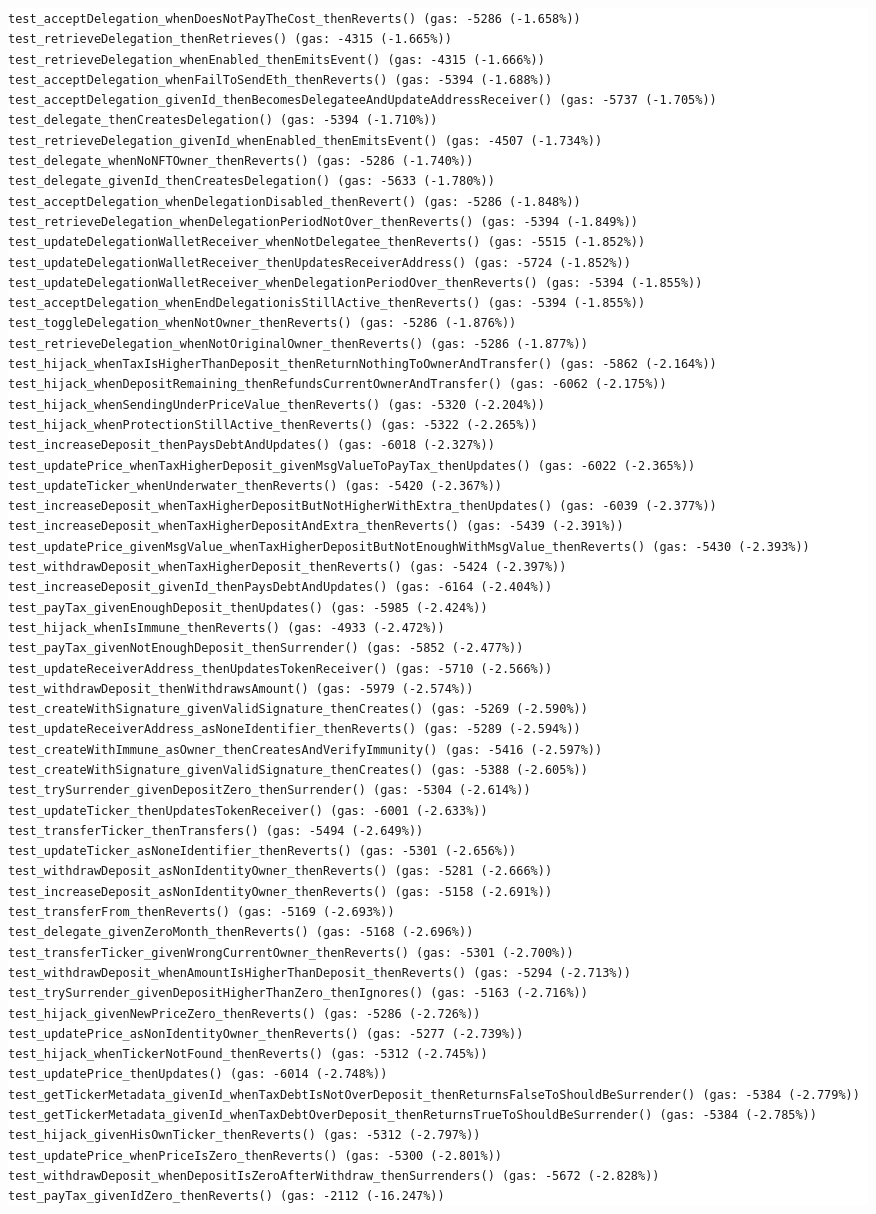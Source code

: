 ```logs
test_acceptDelegation_whenDoesNotPayTheCost_thenReverts() (gas: -5286 (-1.658%))
test_retrieveDelegation_thenRetrieves() (gas: -4315 (-1.665%))
test_retrieveDelegation_whenEnabled_thenEmitsEvent() (gas: -4315 (-1.666%))
test_acceptDelegation_whenFailToSendEth_thenReverts() (gas: -5394 (-1.688%))
test_acceptDelegation_givenId_thenBecomesDelegateeAndUpdateAddressReceiver() (gas: -5737 (-1.705%))
test_delegate_thenCreatesDelegation() (gas: -5394 (-1.710%))
test_retrieveDelegation_givenId_whenEnabled_thenEmitsEvent() (gas: -4507 (-1.734%))
test_delegate_whenNoNFTOwner_thenReverts() (gas: -5286 (-1.740%))
test_delegate_givenId_thenCreatesDelegation() (gas: -5633 (-1.780%))
test_acceptDelegation_whenDelegationDisabled_thenRevert() (gas: -5286 (-1.848%))
test_retrieveDelegation_whenDelegationPeriodNotOver_thenReverts() (gas: -5394 (-1.849%))
test_updateDelegationWalletReceiver_whenNotDelegatee_thenReverts() (gas: -5515 (-1.852%))
test_updateDelegationWalletReceiver_thenUpdatesReceiverAddress() (gas: -5724 (-1.852%))
test_updateDelegationWalletReceiver_whenDelegationPeriodOver_thenReverts() (gas: -5394 (-1.855%))
test_acceptDelegation_whenEndDelegationisStillActive_thenReverts() (gas: -5394 (-1.855%))
test_toggleDelegation_whenNotOwner_thenReverts() (gas: -5286 (-1.876%))
test_retrieveDelegation_whenNotOriginalOwner_thenReverts() (gas: -5286 (-1.877%))
test_hijack_whenTaxIsHigherThanDeposit_thenReturnNothingToOwnerAndTransfer() (gas: -5862 (-2.164%))
test_hijack_whenDepositRemaining_thenRefundsCurrentOwnerAndTransfer() (gas: -6062 (-2.175%))
test_hijack_whenSendingUnderPriceValue_thenReverts() (gas: -5320 (-2.204%))
test_hijack_whenProtectionStillActive_thenReverts() (gas: -5322 (-2.265%))
test_increaseDeposit_thenPaysDebtAndUpdates() (gas: -6018 (-2.327%))
test_updatePrice_whenTaxHigherDeposit_givenMsgValueToPayTax_thenUpdates() (gas: -6022 (-2.365%))
test_updateTicker_whenUnderwater_thenReverts() (gas: -5420 (-2.367%))
test_increaseDeposit_whenTaxHigherDepositButNotHigherWithExtra_thenUpdates() (gas: -6039 (-2.377%))
test_increaseDeposit_whenTaxHigherDepositAndExtra_thenReverts() (gas: -5439 (-2.391%))
test_updatePrice_givenMsgValue_whenTaxHigherDepositButNotEnoughWithMsgValue_thenReverts() (gas: -5430 (-2.393%))
test_withdrawDeposit_whenTaxHigherDeposit_thenReverts() (gas: -5424 (-2.397%))
test_increaseDeposit_givenId_thenPaysDebtAndUpdates() (gas: -6164 (-2.404%))
test_payTax_givenEnoughDeposit_thenUpdates() (gas: -5985 (-2.424%))
test_hijack_whenIsImmune_thenReverts() (gas: -4933 (-2.472%))
test_payTax_givenNotEnoughDeposit_thenSurrender() (gas: -5852 (-2.477%))
test_updateReceiverAddress_thenUpdatesTokenReceiver() (gas: -5710 (-2.566%))
test_withdrawDeposit_thenWithdrawsAmount() (gas: -5979 (-2.574%))
test_createWithSignature_givenValidSignature_thenCreates() (gas: -5269 (-2.590%))
test_updateReceiverAddress_asNoneIdentifier_thenReverts() (gas: -5289 (-2.594%))
test_createWithImmune_asOwner_thenCreatesAndVerifyImmunity() (gas: -5416 (-2.597%))
test_createWithSignature_givenValidSignature_thenCreates() (gas: -5388 (-2.605%))
test_trySurrender_givenDepositZero_thenSurrender() (gas: -5304 (-2.614%))
test_updateTicker_thenUpdatesTokenReceiver() (gas: -6001 (-2.633%))
test_transferTicker_thenTransfers() (gas: -5494 (-2.649%))
test_updateTicker_asNoneIdentifier_thenReverts() (gas: -5301 (-2.656%))
test_withdrawDeposit_asNonIdentityOwner_thenReverts() (gas: -5281 (-2.666%))
test_increaseDeposit_asNonIdentityOwner_thenReverts() (gas: -5158 (-2.691%))
test_transferFrom_thenReverts() (gas: -5169 (-2.693%))
test_delegate_givenZeroMonth_thenReverts() (gas: -5168 (-2.696%))
test_transferTicker_givenWrongCurrentOwner_thenReverts() (gas: -5301 (-2.700%))
test_withdrawDeposit_whenAmountIsHigherThanDeposit_thenReverts() (gas: -5294 (-2.713%))
test_trySurrender_givenDepositHigherThanZero_thenIgnores() (gas: -5163 (-2.716%))
test_hijack_givenNewPriceZero_thenReverts() (gas: -5286 (-2.726%))
test_updatePrice_asNonIdentityOwner_thenReverts() (gas: -5277 (-2.739%))
test_hijack_whenTickerNotFound_thenReverts() (gas: -5312 (-2.745%))
test_updatePrice_thenUpdates() (gas: -6014 (-2.748%))
test_getTickerMetadata_givenId_whenTaxDebtIsNotOverDeposit_thenReturnsFalseToShouldBeSurrender() (gas: -5384 (-2.779%))
test_getTickerMetadata_givenId_whenTaxDebtOverDeposit_thenReturnsTrueToShouldBeSurrender() (gas: -5384 (-2.785%))
test_hijack_givenHisOwnTicker_thenReverts() (gas: -5312 (-2.797%))
test_updatePrice_whenPriceIsZero_thenReverts() (gas: -5300 (-2.801%))
test_withdrawDeposit_whenDepositIsZeroAfterWithdraw_thenSurrenders() (gas: -5672 (-2.828%))
test_payTax_givenIdZero_thenReverts() (gas: -2112 (-16.247%))
```